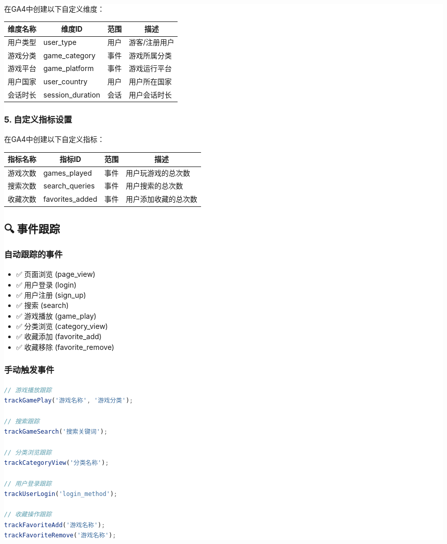 在GA4中创建以下自定义维度：

| 维度名称 | 维度ID | 范围 | 描述 |
|---------|--------|------|------|
| 用户类型 | user_type | 用户 | 游客/注册用户 |
| 游戏分类 | game_category | 事件 | 游戏所属分类 |
| 游戏平台 | game_platform | 事件 | 游戏运行平台 |
| 用户国家 | user_country | 用户 | 用户所在国家 |
| 会话时长 | session_duration | 会话 | 用户会话时长 |

### 5. 自定义指标设置

在GA4中创建以下自定义指标：

| 指标名称 | 指标ID | 范围 | 描述 |
|---------|--------|------|------|
| 游戏次数 | games_played | 事件 | 用户玩游戏的总次数 |
| 搜索次数 | search_queries | 事件 | 用户搜索的总次数 |
| 收藏次数 | favorites_added | 事件 | 用户添加收藏的总次数 |

## 🔍 事件跟踪

### 自动跟踪的事件
- ✅ 页面浏览 (page_view)
- ✅ 用户登录 (login)
- ✅ 用户注册 (sign_up)
- ✅ 搜索 (search)
- ✅ 游戏播放 (game_play)
- ✅ 分类浏览 (category_view)
- ✅ 收藏添加 (favorite_add)
- ✅ 收藏移除 (favorite_remove)

### 手动触发事件
```javascript
// 游戏播放跟踪
trackGamePlay('游戏名称', '游戏分类');

// 搜索跟踪
trackGameSearch('搜索关键词');

// 分类浏览跟踪
trackCategoryView('分类名称');

// 用户登录跟踪
trackUserLogin('login_method');

// 收藏操作跟踪
trackFavoriteAdd('游戏名称');
trackFavoriteRemove('游戏名称');
```
